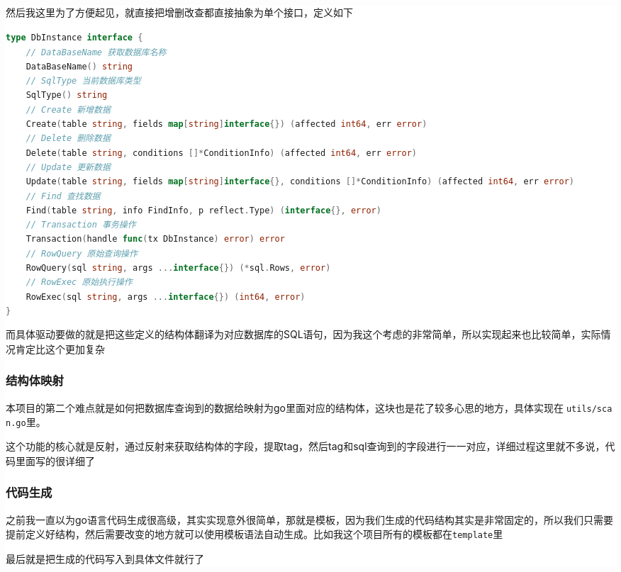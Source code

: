 然后我这里为了方便起见，就直接把增删改查都直接抽象为单个接口，定义如下
```go
type DbInstance interface {
	// DataBaseName 获取数据库名称
	DataBaseName() string
	// SqlType 当前数据库类型
	SqlType() string
	// Create 新增数据
	Create(table string, fields map[string]interface{}) (affected int64, err error)
	// Delete 删除数据
	Delete(table string, conditions []*ConditionInfo) (affected int64, err error)
	// Update 更新数据
	Update(table string, fields map[string]interface{}, conditions []*ConditionInfo) (affected int64, err error)
	// Find 查找数据
	Find(table string, info FindInfo, p reflect.Type) (interface{}, error)
	// Transaction 事务操作
	Transaction(handle func(tx DbInstance) error) error
	// RowQuery 原始查询操作
	RowQuery(sql string, args ...interface{}) (*sql.Rows, error)
	// RowExec 原始执行操作
	RowExec(sql string, args ...interface{}) (int64, error)
}
```

而具体驱动要做的就是把这些定义的结构体翻译为对应数据库的SQL语句，因为我这个考虑的非常简单，所以实现起来也比较简单，实际情况肯定比这个更加复杂

### 结构体映射

本项目的第二个难点就是如何把数据库查询到的数据给映射为go里面对应的结构体，这块也是花了较多心思的地方，具体实现在 `utils/scan.go`里。

这个功能的核心就是反射，通过反射来获取结构体的字段，提取tag，然后tag和sql查询到的字段进行一一对应，详细过程这里就不多说，代码里面写的很详细了

### 代码生成

之前我一直以为go语言代码生成很高级，其实实现意外很简单，那就是模板，因为我们生成的代码结构其实是非常固定的，所以我们只需要提前定义好结构，然后需要改变的地方就可以使用模板语法自动生成。比如我这个项目所有的模板都在`template`里

最后就是把生成的代码写入到具体文件就行了



